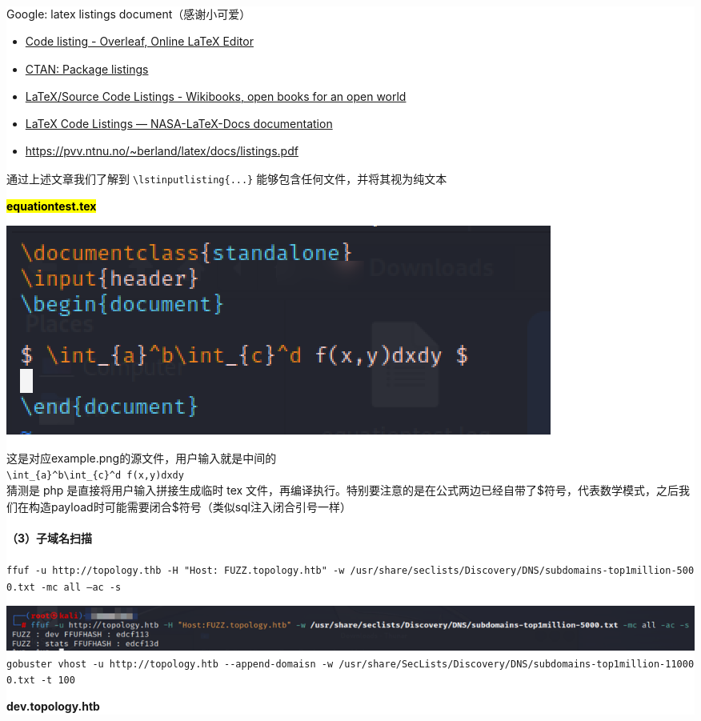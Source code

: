 Google: latex listings document（感谢小可爱）

- [Code listing - Overleaf, Online LaTeX Editor](https://www.overleaf.com/learn/latex/Code_listing)

- [CTAN: Package listings](https://ctan.org/pkg/listings?lang=en)

- [LaTeX/Source Code Listings - Wikibooks, open books for an open world](https://en.m.wikibooks.org/wiki/LaTeX/Source_Code_Listings)

- [LaTeX Code Listings &mdash; NASA-LaTeX-Docs documentation](https://nasa.github.io/nasa-latex-docs/html/examples/listing.html)

- https://pvv.ntnu.no/~berland/latex/docs/listings.pdf

通过上述文章我们了解到 `\lstinputlisting{...}` 能够包含任何文件，并将其视为纯文本

<mark>**equationtest.tex**</mark>

![topology5.png](/img/post-HTB-topology/topology5.png)

这是对应example.png的源文件，用户输入就是中间的  
`\int_{a}^b\int_{c}^d f(x,y)dxdy`  
猜测是 php 是直接将用户输入拼接生成临时 tex 文件，再编译执行。特别要注意的是在公式两边已经自带了\$符号，代表数学模式，之后我们在构造payload时可能需要闭合\$符号（类似sql注入闭合引号一样）

#### （3）子域名扫描

`ffuf -u http://topology.thb -H "Host: FUZZ.topology.htb" -w /usr/share/seclists/Discovery/DNS/subdomains-top1million-5000.txt -mc all –ac -s`

![topology6.png](/img/post-HTB-topology/topology6.png)
`gobuster vhost -u http://topology.htb --append-domaisn -w /usr/share/SecLists/Discovery/DNS/subdomains-top1million-110000.txt -t 100`

**dev.topology.htb**
